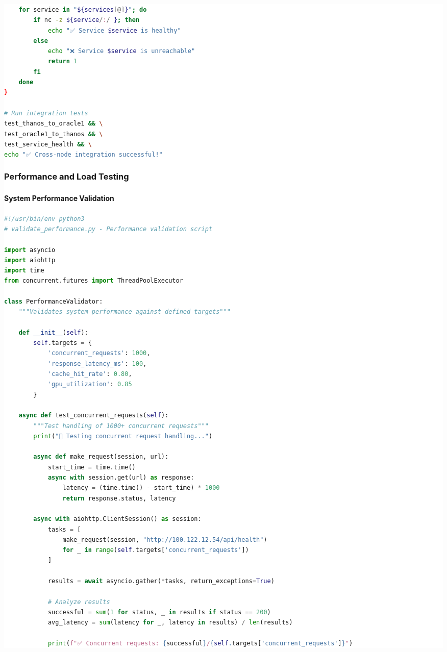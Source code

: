 ```bash
    for service in "${services[@]}"; do
        if nc -z ${service/:/ }; then
            echo "✅ Service $service is healthy"
        else
            echo "❌ Service $service is unreachable"
            return 1
        fi
    done
}

# Run integration tests
test_thanos_to_oracle1 && \
test_oracle1_to_thanos && \
test_service_health && \
echo "✅ Cross-node integration successful!"
```

### **Performance and Load Testing**

#### **System Performance Validation**
```python
#!/usr/bin/env python3
# validate_performance.py - Performance validation script

import asyncio
import aiohttp
import time
from concurrent.futures import ThreadPoolExecutor

class PerformanceValidator:
    """Validates system performance against defined targets"""

    def __init__(self):
        self.targets = {
            'concurrent_requests': 1000,
            'response_latency_ms': 100,
            'cache_hit_rate': 0.80,
            'gpu_utilization': 0.85
        }

    async def test_concurrent_requests(self):
        """Test handling of 1000+ concurrent requests"""
        print("🚀 Testing concurrent request handling...")

        async def make_request(session, url):
            start_time = time.time()
            async with session.get(url) as response:
                latency = (time.time() - start_time) * 1000
                return response.status, latency

        async with aiohttp.ClientSession() as session:
            tasks = [
                make_request(session, "http://100.122.12.54/api/health")
                for _ in range(self.targets['concurrent_requests'])
            ]

            results = await asyncio.gather(*tasks, return_exceptions=True)

            # Analyze results
            successful = sum(1 for status, _ in results if status == 200)
            avg_latency = sum(latency for _, latency in results) / len(results)

            print(f"✅ Concurrent requests: {successful}/{self.targets['concurrent_requests']}")
```